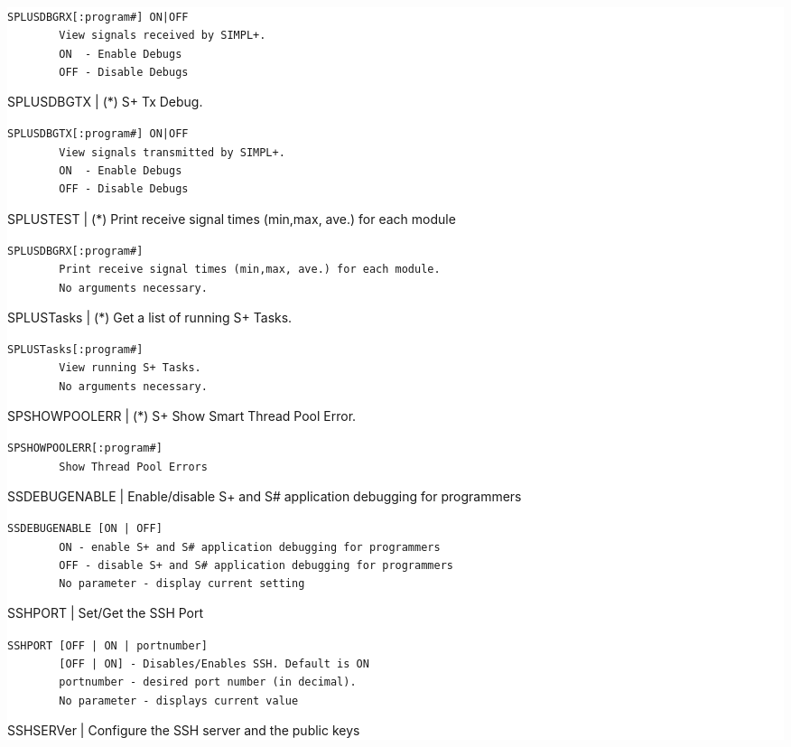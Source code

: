     
    SPLUSDBGRX[:program#] ON|OFF
            View signals received by SIMPL+.
            ON  - Enable Debugs
            OFF - Disable Debugs
    
      
  
SPLUSDBGTX |  (*) S+ Tx Debug.  
      
    
    SPLUSDBGTX[:program#] ON|OFF
            View signals transmitted by SIMPL+.
            ON  - Enable Debugs
            OFF - Disable Debugs
    
      
  
SPLUSTEST |  (*) Print receive signal times (min,max, ave.) for each module  
      
    
    SPLUSDBGRX[:program#]
            Print receive signal times (min,max, ave.) for each module.
            No arguments necessary.
    
      
  
SPLUSTasks |  (*) Get a list of running S+ Tasks.  
      
    
    SPLUSTasks[:program#]
            View running S+ Tasks.
            No arguments necessary.
    
      
  
SPSHOWPOOLERR |  (*) S+ Show Smart Thread Pool Error.  
      
    
    SPSHOWPOOLERR[:program#]
            Show Thread Pool Errors
    
      
  
SSDEBUGENABLE |  Enable/disable S+ and S# application debugging for programmers  
      
    
    SSDEBUGENABLE [ON | OFF]
            ON - enable S+ and S# application debugging for programmers
            OFF - disable S+ and S# application debugging for programmers
            No parameter - display current setting
    
      
  
SSHPORT |  Set/Get the SSH Port  
      
    
    SSHPORT [OFF | ON | portnumber]
            [OFF | ON] - Disables/Enables SSH. Default is ON
            portnumber - desired port number (in decimal).
            No parameter - displays current value
    
      
  
SSHSERVer |  Configure the SSH server and the public keys  
      
    